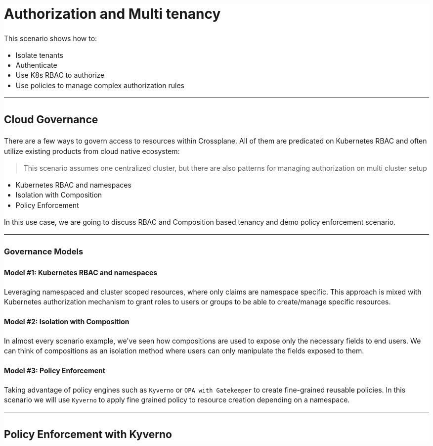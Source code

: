 
# Authorization and Multi tenancy

This scenario shows how to:

- Isolate tenants
- Authenticate
- Use K8s RBAC to authorize
- Use policies to manage complex authorization rules

---

## Cloud Governance

There are a few ways to govern access to resources within Crossplane. All of them are predicated on Kubernetes RBAC and often utilize existing products from cloud native ecosystem:

> This scenario assumes one centralized cluster, but there are also patterns for managing authorization on multi cluster setup

- Kubernetes RBAC and namespaces
- Isolation with Composition
- Policy Enforcement

In this use case, we are going to discuss RBAC and Composition based tenancy and demo policy enforcement scenario.

---

### Governance Models

#### Model #1: Kubernetes RBAC and namespaces

Leveraging namespaced and cluster scoped resources, where only claims are namespace specific. This approach is mixed with Kubernetes authorization mechanism to grant roles to users or groups to be able to create/manage specific resources.

#### Model #2: Isolation with Composition

In almost every scenario example, we've seen how compositions are used to expose only the necessary fields to end users. We can think of compositions as an isolation method where users can only manipulate the fields exposed to them.

#### Model #3: Policy Enforcement

Taking advantage of policy engines such as `Kyverno` or `OPA with Gatekeeper` to create fine-grained reusable policies.
In this scenario we will use `Kyverno` to apply fine grained policy to resource creation depending on a namespace.

---

## Policy Enforcement with Kyverno
